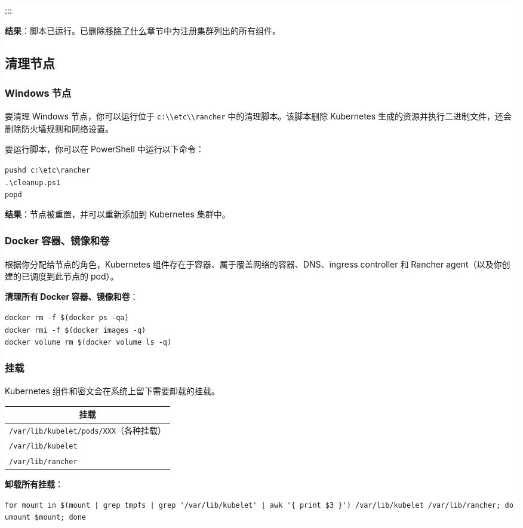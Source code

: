    :::

**结果**：脚本已运行。已删除[移除了什么](#移除了什么)章节中为注册集群列出的所有组件。

</TabItem>
</Tabs>

## 清理节点

<Tabs>
<TabItem value="RKE1">

### Windows 节点

要清理 Windows 节点，你可以运行位于 `c:\\etc\\rancher` 中的清理脚本。该脚本删除 Kubernetes 生成的资源并执行二进制文件，还会删除防火墙规则和网络设置。

要运行脚本，你可以在 PowerShell 中运行以下命令：

```
pushd c:\etc\rancher
.\cleanup.ps1
popd
```

**结果**：节点被重置，并可以重新添加到 Kubernetes 集群中。

### Docker 容器、镜像和卷

根据你分配给节点的角色，Kubernetes 组件存在于容器、属于覆盖网络的容器、DNS、ingress controller 和 Rancher agent（以及你创建的已调度到此节点的 pod）。

**清理所有 Docker 容器、镜像和卷**：

```
docker rm -f $(docker ps -qa)
docker rmi -f $(docker images -q)
docker volume rm $(docker volume ls -q)
```

### 挂载

Kubernetes 组件和密文会在系统上留下需要卸载的挂载。

| 挂载 |
|----------------------------------------------------|
| `/var/lib/kubelet/pods/XXX`（各种挂载） |
| `/var/lib/kubelet` |
| `/var/lib/rancher` |

**卸载所有挂载**：

```
for mount in $(mount | grep tmpfs | grep '/var/lib/kubelet' | awk '{ print $3 }') /var/lib/kubelet /var/lib/rancher; do umount $mount; done
```
